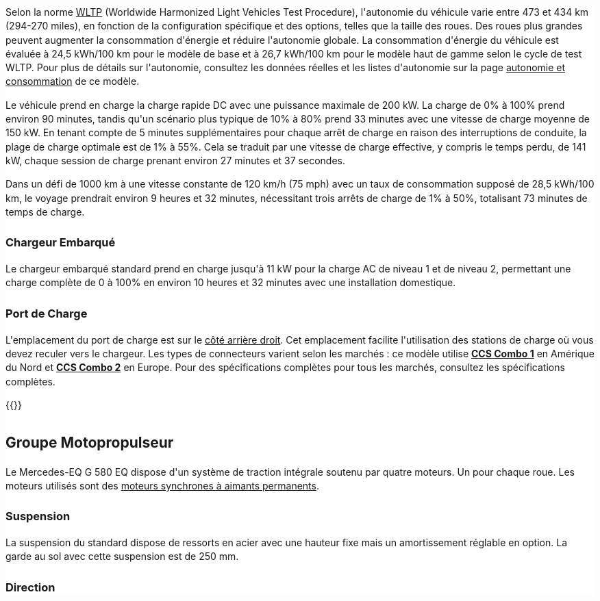 Selon la norme [WLTP](../../../../guides/understandingrange/wltp/) (Worldwide Harmonized Light Vehicles Test Procedure), l'autonomie du véhicule varie entre 473 et 434 km (294-270 miles), en fonction de la configuration spécifique et des options, telles que la taille des roues. Des roues plus grandes peuvent augmenter la consommation d'énergie et réduire l'autonomie globale. La consommation d'énergie du véhicule est évaluée à 24,5 kWh/100 km pour le modèle de base et à 26,7 kWh/100 km pour le modèle haut de gamme selon le cycle de test WLTP. Pour plus de détails sur l'autonomie, consultez les données réelles et les listes d'autonomie sur la page [autonomie et consommation](rangeandconsumption/) de ce modèle.

Le véhicule prend en charge la charge rapide DC avec une puissance maximale de 200 kW. La charge de 0% à 100% prend environ 90 minutes, tandis qu'un scénario plus typique de 10% à 80% prend 33 minutes avec une vitesse de charge moyenne de 150 kW. En tenant compte de 5 minutes supplémentaires pour chaque arrêt de charge en raison des interruptions de conduite, la plage de charge optimale est de 1% à 55%. Cela se traduit par une vitesse de charge effective, y compris le temps perdu, de 141 kW, chaque session de charge prenant environ 27 minutes et 37 secondes.

Dans un défi de 1000 km à une vitesse constante de 120 km/h (75 mph) avec un taux de consommation supposé de 28,5 kWh/100 km, le voyage prendrait environ 9 heures et 32 minutes, nécessitant trois arrêts de charge de 1% à 50%, totalisant 73 minutes de temps de charge.

### Chargeur Embarqué

Le chargeur embarqué standard prend en charge jusqu'à 11 kW pour la charge AC de niveau 1 et de niveau 2, permettant une charge complète de 0 à 100% en environ 10 heures et 32 minutes avec une installation domestique.

### Port de Charge

L'emplacement du port de charge est sur le [côté arrière droit](../../../../technology/charging/connectors/#rear-side). Cet emplacement facilite l'utilisation des stations de charge où vous devez reculer vers le chargeur. Les types de connecteurs varient selon les marchés : ce modèle utilise [**CCS Combo 1**](../../../../technology/charging/connectors/#ccs) en Amérique du Nord et [**CCS Combo 2**](../../../../technology/charging/connectors/#ccs) en Europe. Pour des spécifications complètes pour tous les marchés, consultez les spécifications complètes.

{{<evkxdisplayaddarticle />}}

<a id="section-drivetrain" style="display: block; position: relative; top: -60px; visibility: hidden;"></a>

## Groupe Motopropulseur

Le Mercedes-EQ G 580 EQ dispose d'un système de traction intégrale soutenu par quatre moteurs. Un pour chaque roue. Les moteurs utilisés sont des [moteurs synchrones à aimants permanents](../../../../technology/motors/pmsm/).

### Suspension

La suspension du standard dispose de ressorts en acier avec une hauteur fixe mais un amortissement réglable en option. La garde au sol avec cette suspension est de 250 mm.

### Direction

